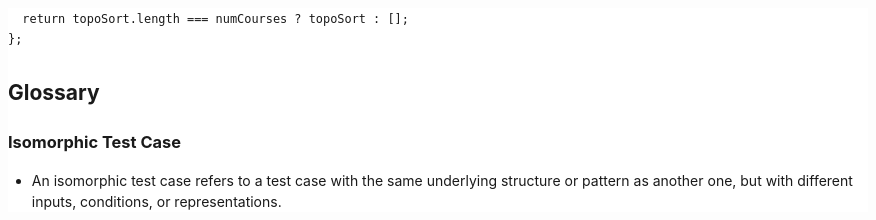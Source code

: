 ```
  return topoSort.length === numCourses ? topoSort : [];
};
```

## Glossary
### Isomorphic Test Case
- An isomorphic test case refers to a test case with the same underlying structure or pattern as another one, but with different inputs, conditions, or representations.

